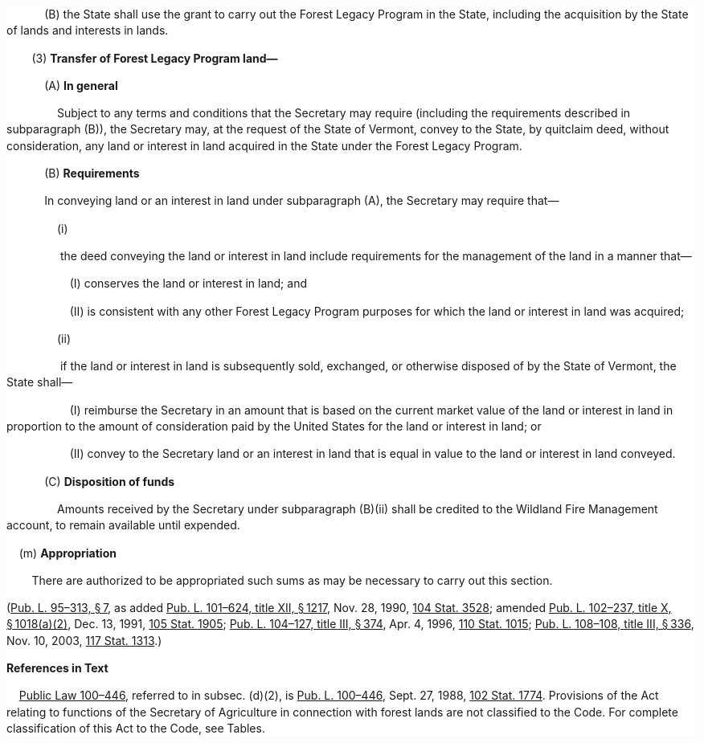             (B) the State shall use the grant to carry out the Forest Legacy Program in the State, including the acquisition by the State of lands and interests in lands.

        (3) __Transfer of Forest Legacy Program land—__ 

            (A) __In general__ 

                Subject to any terms and conditions that the Secretary may require (including the requirements described in subparagraph (B)), the Secretary may, at the request of the State of Vermont, convey to the State, by quitclaim deed, without consideration, any land or interest in land acquired in the State under the Forest Legacy Program.

            (B) __Requirements__ 

            In conveying land or an interest in land under subparagraph (A), the Secretary may require that—

                (i)

                 the deed conveying the land or interest in land include requirements for the management of the land in a manner that—

                    (I) conserves the land or interest in land; and

                    (II) is consistent with any other Forest Legacy Program purposes for which the land or interest in land was acquired;

                (ii)

                 if the land or interest in land is subsequently sold, exchanged, or otherwise disposed of by the State of Vermont, the State shall—

                    (I) reimburse the Secretary in an amount that is based on the current market value of the land or interest in land in proportion to the amount of consideration paid by the United States for the land or interest in land; or

                    (II) convey to the Secretary land or an interest in land that is equal in value to the land or interest in land conveyed.

            (C) __Disposition of funds__ 

                Amounts received by the Secretary under subparagraph (B)(ii) shall be credited to the Wildland Fire Management account, to remain available until expended.

    (m) __Appropriation__ 

        There are authorized to be appropriated such sums as may be necessary to carry out this section.

([Pub. L. 95–313, § 7][/us/pl/95/313/s7], as added [Pub. L. 101–624, title XII, § 1217][/us/pl/101/624/s1217], Nov. 28, 1990, [104 Stat. 3528][/us/stat/104/3528]; amended [Pub. L. 102–237, title X, § 1018(a)(2)][/us/pl/102/237/s1018/a/2], Dec. 13, 1991, [105 Stat. 1905][/us/stat/105/1905]; [Pub. L. 104–127, title III, § 374][/us/pl/104/127/s374], Apr. 4, 1996, [110 Stat. 1015][/us/stat/110/1015]; [Pub. L. 108–108, title III, § 336][/us/pl/108/108/s336], Nov. 10, 2003, [117 Stat. 1313][/us/stat/117/1313].)

 __References in Text__ 

    [Public Law 100–446][/us/pl/100/446], referred to in subsec. (d)(2), is [Pub. L. 100–446][/us/pl/100/446], Sept. 27, 1988, [102 Stat. 1774][/us/stat/102/1774]. Provisions of the Act relating to functions of the Secretary of Agriculture in connection with forest lands are not classified to the Code. For complete classification of this Act to the Code, see Tables.


[/us/usc/t16/s515]: https://publicdocs.github.io/go/links?ns=uslm&ref=%2Fus%2Fusc%2Ft16%2Fs515
[/us/usc/t7/s428a/a]: https://publicdocs.github.io/go/links?ns=uslm&ref=%2Fus%2Fusc%2Ft7%2Fs428a%2Fa
[/us/pl/100/446]: https://publicdocs.github.io/go/links?ns=uslm&ref=%2Fus%2Fpl%2F100%2F446
[/us/usc/t16/s2113/b]: https://publicdocs.github.io/go/links?ns=uslm&ref=%2Fus%2Fusc%2Ft16%2Fs2113%2Fb
[/us/usc/t16/s515]: https://publicdocs.github.io/go/links?ns=uslm&ref=%2Fus%2Fusc%2Ft16%2Fs515
[/us/pl/95/313/s7]: https://publicdocs.github.io/go/links?ns=uslm&ref=%2Fus%2Fpl%2F95%2F313%2Fs7
[/us/pl/101/624/s1217]: https://publicdocs.github.io/go/links?ns=uslm&ref=%2Fus%2Fpl%2F101%2F624%2Fs1217
[/us/stat/104/3528]: https://publicdocs.github.io/go/links?ns=uslm&ref=%2Fus%2Fstat%2F104%2F3528
[/us/pl/102/237/s1018/a/2]: https://publicdocs.github.io/go/links?ns=uslm&ref=%2Fus%2Fpl%2F102%2F237%2Fs1018%2Fa%2F2
[/us/stat/105/1905]: https://publicdocs.github.io/go/links?ns=uslm&ref=%2Fus%2Fstat%2F105%2F1905
[/us/pl/104/127/s374]: https://publicdocs.github.io/go/links?ns=uslm&ref=%2Fus%2Fpl%2F104%2F127%2Fs374
[/us/stat/110/1015]: https://publicdocs.github.io/go/links?ns=uslm&ref=%2Fus%2Fstat%2F110%2F1015
[/us/pl/108/108/s336]: https://publicdocs.github.io/go/links?ns=uslm&ref=%2Fus%2Fpl%2F108%2F108%2Fs336
[/us/stat/117/1313]: https://publicdocs.github.io/go/links?ns=uslm&ref=%2Fus%2Fstat%2F117%2F1313
[/us/pl/100/446]: https://publicdocs.github.io/go/links?ns=uslm&ref=%2Fus%2Fpl%2F100%2F446
[/us/pl/100/446]: https://publicdocs.github.io/go/links?ns=uslm&ref=%2Fus%2Fpl%2F100%2F446
[/us/stat/102/1774]: https://publicdocs.github.io/go/links?ns=uslm&ref=%2Fus%2Fstat%2F102%2F1774
[/us/pl/95/313/s7]: https://publicdocs.github.io/go/links?ns=uslm&ref=%2Fus%2Fpl%2F95%2F313%2Fs7
[/us/usc/t16/s2106]: https://publicdocs.github.io/go/links?ns=uslm&ref=%2Fus%2Fusc%2Ft16%2Fs2106
[/us/pl/108/108]: https://publicdocs.github.io/go/links?ns=uslm&ref=%2Fus%2Fpl%2F108%2F108
[/us/pl/104/127]: https://publicdocs.github.io/go/links?ns=uslm&ref=%2Fus%2Fpl%2F104%2F127
[/us/pl/102/237/s1018/a/2/A]: https://publicdocs.github.io/go/links?ns=uslm&ref=%2Fus%2Fpl%2F102%2F237%2Fs1018%2Fa%2F2%2FA
[/us/pl/102/237/s1018/a/2/B]: https://publicdocs.github.io/go/links?ns=uslm&ref=%2Fus%2Fpl%2F102%2F237%2Fs1018%2Fa%2F2%2FB
[/us/pl/102/237/s1018/a/2/C]: https://publicdocs.github.io/go/links?ns=uslm&ref=%2Fus%2Fpl%2F102%2F237%2Fs1018%2Fa%2F2%2FC
